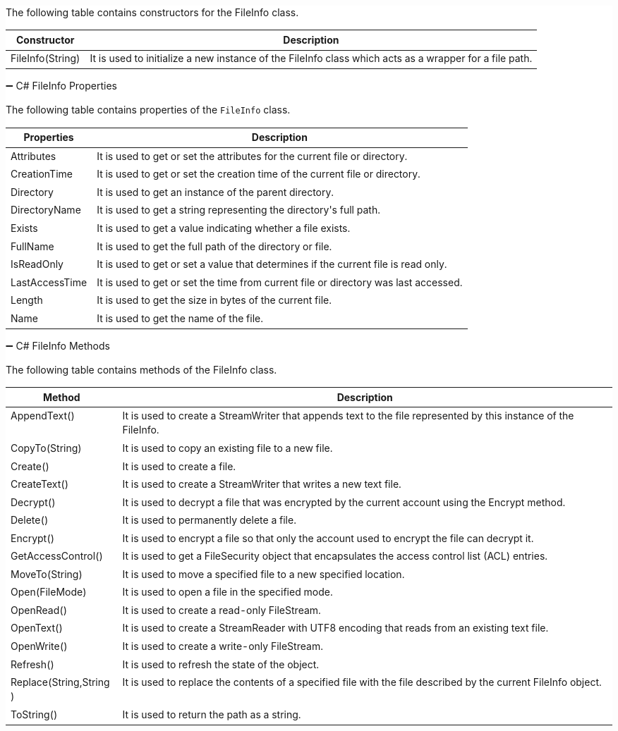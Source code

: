 The following table contains constructors for the FileInfo class.

Constructor      | Description
-----------------|-------------------------------------------------------------------------------------------------------
FileInfo(String) | It is used to initialize a new instance of the FileInfo class which acts as a wrapper for a file path.

➖  C# FileInfo Properties

The following table contains properties of the `FileInfo` class.

Properties     | Description
---------------|------------------------------------------------------------------------------------
Attributes     | It is used to get or set the attributes for the current file or directory.
CreationTime   | It is used to get or set the creation time of the current file or directory.
Directory      | It is used to get an instance of the parent directory.
DirectoryName  | It is used to get a string representing the directory's full path.
Exists         | It is used to get a value indicating whether a file exists.
FullName       | It is used to get the full path of the directory or file.
IsReadOnly     | It is used to get or set a value that determines if the current file is read only.
LastAccessTime | It is used to get or set the time from current file or directory was last accessed.
Length         | It is used to get the size in bytes of the current file.
Name           | It is used to get the name of the file.

➖ C# FileInfo Methods

The following table contains methods of the FileInfo class.

Method                 | Description
-----------------------|----------------------------------------------------------------------------------------------------------------
AppendText()           | It is used to create a StreamWriter that appends text to the file represented by this instance of the FileInfo.
CopyTo(String)         | It is used to copy an existing file to a new file.
Create()               | It is used to create a file.
CreateText()           | It is used to create a StreamWriter that writes a new text file.
Decrypt()              | It is used to decrypt a file that was encrypted by the current account using the Encrypt method.
Delete()               | It is used to permanently delete a file.
Encrypt()              | It is used to encrypt a file so that only the account used to encrypt the file can decrypt it.
GetAccessControl()     | It is used to get a FileSecurity object that encapsulates the access control list (ACL) entries.
MoveTo(String)         | It is used to move a specified file to a new specified location.
Open(FileMode)         | It is used to open a file in the specified mode.
OpenRead()             | It is used to create a read-only FileStream.
OpenText()             | It is used to create a StreamReader with UTF8 encoding that reads from an existing text file.
OpenWrite()            | It is used to create a write-only FileStream.
Refresh()              | It is used to refresh the state of the object.
Replace(String,String) | It is used to replace the contents of a specified file with the file described by the current FileInfo object.
ToString()             | It is used to return the path as a string.
